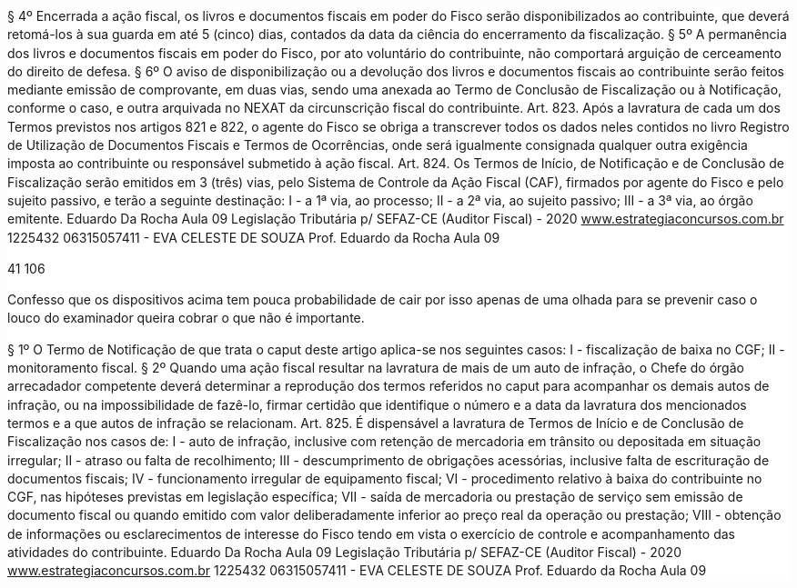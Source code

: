 § 4º Encerrada a ação fiscal, os livros e documentos fiscais em poder do Fisco serão disponibilizados ao contribuinte, que deverá retomá-los à sua guarda em até 5 (cinco) dias, contados da data da ciência do encerramento da fiscalização.
§  5º A  permanência dos  livros  e  documentos  fiscais  em  poder  do  Fisco,  por  ato voluntário do contribuinte, não comportará arguição de cerceamento do direito de defesa.
§  6º O  aviso de  disponibilização  ou  a  devolução  dos  livros  e  documentos fiscais  ao  contribuinte  serão  feitos  mediante  emissão  de  comprovante,  em duas  vias,  sendo  uma  anexada  ao  Termo  de  Conclusão  de  Fiscalização  ou  à Notificação, conforme o caso, e outra arquivada no NEXAT da circunscrição fiscal do contribuinte.
Art. 823. Após a lavratura de cada um dos Termos previstos nos artigos 821 e 822, o  agente  do  Fisco  se  obriga  a  transcrever  todos  os  dados  neles  contidos  no livro Registro de Utilização de Documentos Fiscais e Termos de Ocorrências, onde será  igualmente  consignada  qualquer  outra  exigência  imposta  ao  contribuinte  ou responsável submetido à ação fiscal.
Art. 824. Os Termos de Início, de Notificação e de Conclusão de Fiscalização serão emitidos em 3 (três) vias, pelo Sistema de Controle da Ação Fiscal (CAF), firmados por agente do Fisco e pelo sujeito passivo, e terão a seguinte destinação:
I - a 1ª via, ao processo;
II - a 2ª via, ao sujeito passivo;
III - a 3ª via, ao órgão emitente.
Eduardo Da Rocha
Aula 09
Legislação Tributária p/ SEFAZ-CE (Auditor Fiscal) - 2020 www.estrategiaconcursos.com.br 1225432
06315057411 - EVA CELESTE DE SOUZA 
Prof. Eduardo da Rocha Aula 09





41
106

Confesso  que  os  dispositivos  acima  tem  pouca  probabilidade  de  cair  por  isso apenas de uma olhada para se prevenir caso o louco do examinador queira cobrar o que não é importante.


§  1º  O Termo  de Notificação de  que  trata  o  caput  deste  artigo  aplica-se  nos seguintes casos:
I - fiscalização de baixa no CGF;
II - monitoramento fiscal.
§ 2º Quando uma ação fiscal resultar na lavratura de mais de um auto de infração, o  Chefe  do  órgão  arrecadador  competente  deverá  determinar  a  reprodução  dos termos  referidos  no  caput  para  acompanhar  os  demais  autos  de  infração,  ou  na impossibilidade  de  fazê-lo,  firmar  certidão  que  identifique  o  número  e  a  data  da lavratura dos mencionados termos e a que autos de infração se relacionam.
Art.  825.  É dispensável  a  lavratura  de  Termos  de  Início  e  de  Conclusão  de Fiscalização nos casos de:
I - auto de infração, inclusive com retenção de mercadoria em trânsito ou depositada em situação irregular;
II - atraso ou falta de recolhimento;
III - descumprimento  de  obrigações  acessórias,  inclusive  falta  de  escrituração  de documentos fiscais;
IV - funcionamento irregular de equipamento fiscal;
VI - procedimento relativo à baixa do contribuinte no CGF, nas hipóteses previstas em legislação específica;
VII - saída de mercadoria ou prestação de serviço sem emissão de documento fiscal ou quando emitido com valor deliberadamente inferior ao preço real da operação ou prestação;
VIII - obtenção de informações ou esclarecimentos de interesse do Fisco tendo em vista o exercício de controle e acompanhamento das atividades do contribuinte.
Eduardo Da Rocha
Aula 09
Legislação Tributária p/ SEFAZ-CE (Auditor Fiscal) - 2020 www.estrategiaconcursos.com.br 1225432
06315057411 - EVA CELESTE DE SOUZA 
Prof. Eduardo da Rocha Aula 09

